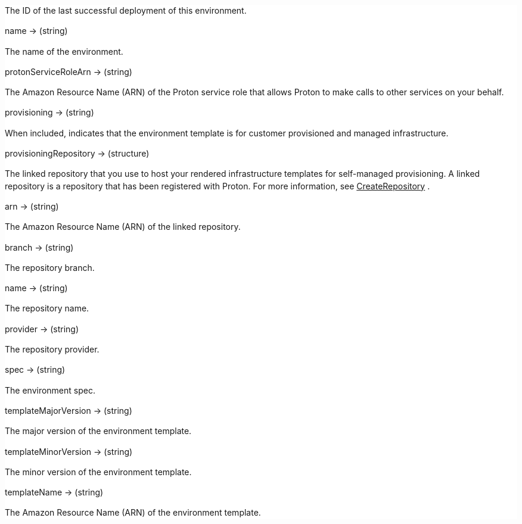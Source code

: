 The ID of the last successful deployment of this environment.

name -> (string)

The name of the environment.

protonServiceRoleArn -> (string)

The Amazon Resource Name (ARN) of the Proton service role that allows Proton to make calls to other services on your behalf.

provisioning -> (string)

When included, indicates that the environment template is for customer provisioned and managed infrastructure.

provisioningRepository -> (structure)

The linked repository that you use to host your rendered infrastructure templates for self-managed provisioning. A linked repository is a repository that has been registered with Proton. For more information, see [CreateRepository](https://docs.aws.amazon.com/proton/latest/APIReference/API_CreateRepository.html) .

arn -> (string)

The Amazon Resource Name (ARN) of the linked repository.

branch -> (string)

The repository branch.

name -> (string)

The repository name.

provider -> (string)

The repository provider.

spec -> (string)

The environment spec.

templateMajorVersion -> (string)

The major version of the environment template.

templateMinorVersion -> (string)

The minor version of the environment template.

templateName -> (string)

The Amazon Resource Name (ARN) of the environment template.